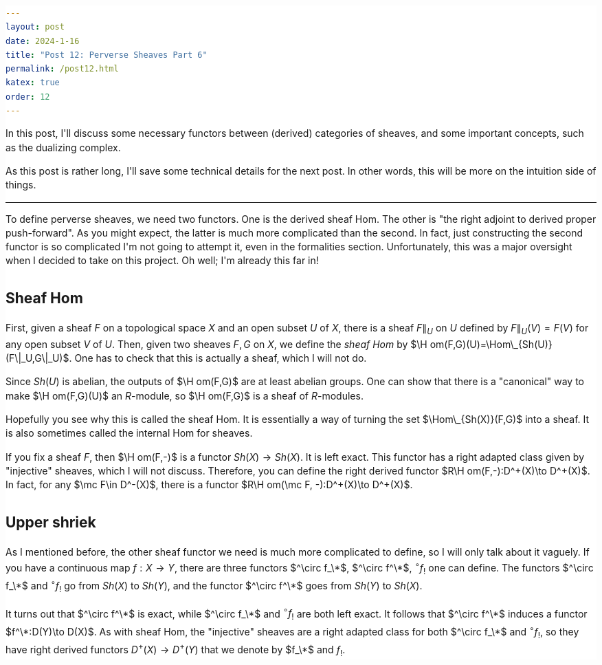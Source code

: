 ```yaml
---
layout: post
date: 2024-1-16
title: "Post 12: Perverse Sheaves Part 6"
permalink: /post12.html
katex: true
order: 12
---
```


In this post, I'll discuss some necessary functors between (derived) categories of sheaves, and some important concepts, such as the dualizing complex.

As this post is rather long, I'll save some technical details for the next post. In other words, this will be more on the intuition side of things.

---

To define perverse sheaves, we need two functors. One is the derived sheaf Hom. The other is "the right adjoint to derived proper push-forward". As you might expect, the latter is much more complicated than the second. In fact, just constructing the second functor is so complicated I'm not going to attempt it, even in the formalities section. Unfortunately, this was a major oversight when I decided to take on this project. Oh well; I'm already this far in!

## Sheaf Hom

First, given a sheaf $F$ on a topological space $X$ and an open subset $U$ of $X$, there is a sheaf $F\|_U$ on $U$ defined by $F\|_U(V)=F(V)$ for any open subset $V$ of $U$. Then, given two sheaves $F,G$ on $X$, we define the *sheaf Hom* by $\H om(F,G)(U)=\Hom\_{Sh(U)}(F\|_U,G\|_U)$. One has to check that this is actually a sheaf, which I will not do.

Since $Sh(U)$ is abelian, the outputs of $\H om(F,G)$ are at least abelian groups. One can show that there is a "canonical" way to make $\H om(F,G)(U)$ an $R$-module, so $\H om(F,G)$ is a sheaf of $R$-modules.

Hopefully you see why this is called the sheaf Hom. It is essentially a way of turning the set $\Hom\_{Sh(X)}(F,G)$ into a sheaf. It is also sometimes called the internal Hom for sheaves.

If you fix a sheaf $F$, then $\H om(F,-)$ is a functor $Sh(X)\to Sh(X)$. It is left exact. This functor has a right adapted class given by "injective" sheaves, which I will not discuss. Therefore, you can define the right derived functor $R\H om(F,-):D^+(X)\to D^+(X)$. In fact, for any $\mc F\in D^-(X)$, there is a functor $R\H om(\mc F, -):D^+(X)\to D^+(X)$.

## Upper shriek

As I mentioned before, the other sheaf functor we need is much more complicated to define, so I will only talk about it vaguely. If you have a continuous map $f:X\to Y$, there are three functors $^\circ f_\*$, $^\circ f^\*$, $^\circ f_!$ one can define. The functors $^\circ f_\*$ and $^\circ f_!$ go from $Sh(X)$ to $Sh(Y)$, and the functor $^\circ f^\*$ goes from $Sh(Y)$ to $Sh(X)$.

It turns out that $^\circ f^\*$ is exact, while $^\circ f_\*$ and $^\circ f_!$ are both left exact. It follows that $^\circ f^\*$ induces a functor $f^\*:D(Y)\to D(X)$. As with sheaf Hom, the "injective" sheaves are a right adapted class for both $^\circ f_\*$ and $^\circ f_!$, so they have right derived functors $D^+(X)\to D^+(Y)$ that we denote by $f_\*$ and $f_!$.
